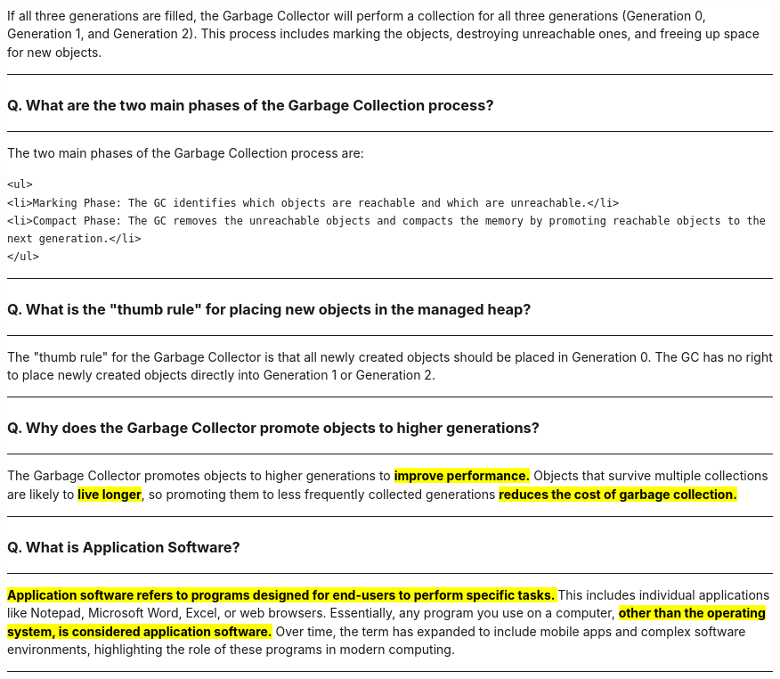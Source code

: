 
If all three generations are filled, the Garbage Collector will perform a collection for all three generations (Generation 0, Generation 1, and Generation 2). This process includes marking the objects, destroying unreachable ones, and freeing up space for new objects.

---

### Q. What are the two main phases of the Garbage Collection process?

---

The two main phases of the Garbage Collection process are:

    <ul>
    <li>Marking Phase: The GC identifies which objects are reachable and which are unreachable.</li>
    <li>Compact Phase: The GC removes the unreachable objects and compacts the memory by promoting reachable objects to the next generation.</li>
    </ul>

---

### Q. What is the "thumb rule" for placing new objects in the managed heap?

---

The "thumb rule" for the Garbage Collector is that all newly created objects should be placed in Generation 0. The GC has no right to place newly created objects directly into Generation 1 or Generation 2.

---

### Q. Why does the Garbage Collector promote objects to higher generations?

---

The Garbage Collector promotes objects to higher generations to <mark><b>improve performance.</mark></b> Objects that survive multiple collections are likely to <mark><b>live longer</mark></b>, so promoting them to less frequently collected generations <mark><b>reduces the cost of garbage collection.</mark></b>

---

### Q. What is Application Software?

---

<mark><b> Application software refers to programs designed for end-users to perform specific tasks. </b></mark> This includes individual applications like Notepad, Microsoft Word, Excel, or web browsers. Essentially, any program you use on a computer, <mark><b>other than the operating system, is considered application software.</b></mark> Over time, the term has expanded to include mobile apps and complex software environments, highlighting the role of these programs in modern computing.

---